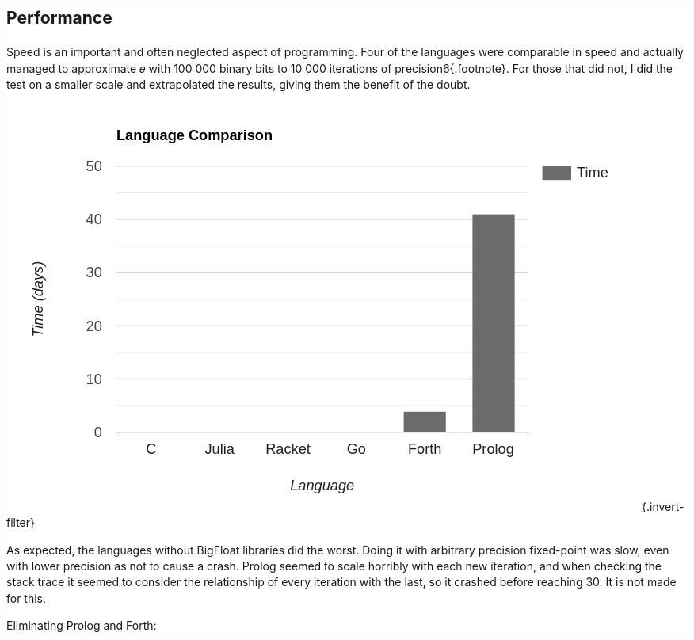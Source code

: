 ## Performance
Speed is an important and often neglected aspect of programming.
Four of the languages were comparable in speed
and actually managed to approximate 𝑒 with 100 000 binary bits to 10 000 iterations of precision[6](#slow){.footnote}.
For those that did not, I did the test on a smaller scale and extrapolated the results,
giving them the benefit of the doubt.

![Prolog Loses](./assets/approximating-e/bargraph1.png){.invert-filter}

As expected, the languages without BigFloat libraries did the worst.
Doing it with arbitrary precision fixed-point was slow,
even with lower precision as not to cause a crash.
Prolog seemed to scale horribly with each new iteration,
and when checking the stack trace it seemed to consider the relationship of every
iteration with the last, so it crashed before reaching 30.
It is not made for this.

Eliminating Prolog and Forth:
